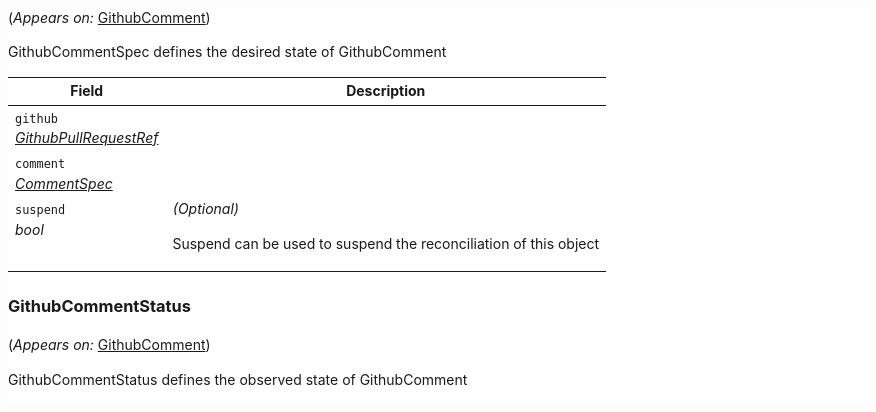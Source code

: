 (<em>Appears on:</em>
<a href="#templates.kluctl.io/v1alpha1.GithubComment">GithubComment</a>)
</p>
<p>GithubCommentSpec defines the desired state of GithubComment</p>
<div class="md-typeset__scrollwrap">
<div class="md-typeset__table">
<table>
<thead>
<tr>
<th>Field</th>
<th>Description</th>
</tr>
</thead>
<tbody>
<tr>
<td>
<code>github</code><br>
<em>
<a href="#templates.kluctl.io/v1alpha1.GithubPullRequestRef">
GithubPullRequestRef
</a>
</em>
</td>
<td>
</td>
</tr>
<tr>
<td>
<code>comment</code><br>
<em>
<a href="#templates.kluctl.io/v1alpha1.CommentSpec">
CommentSpec
</a>
</em>
</td>
<td>
</td>
</tr>
<tr>
<td>
<code>suspend</code><br>
<em>
bool
</em>
</td>
<td>
<em>(Optional)</em>
<p>Suspend can be used to suspend the reconciliation of this object</p>
</td>
</tr>
</tbody>
</table>
</div>
</div>
<h3 id="templates.kluctl.io/v1alpha1.GithubCommentStatus">GithubCommentStatus
</h3>
<p>
(<em>Appears on:</em>
<a href="#templates.kluctl.io/v1alpha1.GithubComment">GithubComment</a>)
</p>
<p>GithubCommentStatus defines the observed state of GithubComment</p>
<div class="md-typeset__scrollwrap">
<div class="md-typeset__table">
<table>